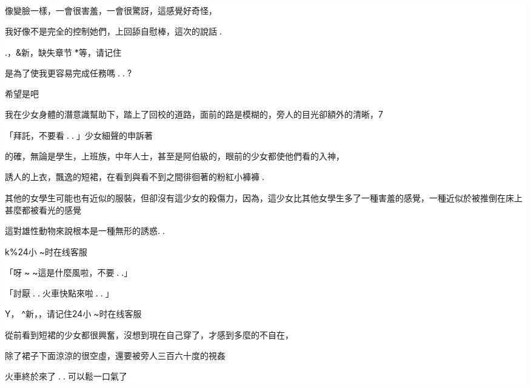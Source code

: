 
像變臉一樣，一會很害羞，一會很驚訝，這感覺好奇怪，



我好像不是完全的控制她們，上回舔自慰棒，這次的說話 .

.，&新，缺失章节 *等，请记住



是為了使我更容易完成任務嗎 . . ?





希望是吧









我在少女身體的潛意識幫助下，踏上了回校的道路，面前的路是模糊的，旁人的目光卻額外的清晰，7



「拜託，不要看 . . 」少女細聲的申訴著



的確，無論是學生，上班族，中年人士，甚至是阿伯級的，眼前的少女都使他們看的入神，



誘人的上衣，飄逸的短裙，在看到與看不到之間徘徊著的粉紅小褲褲 .





其他的女學生可能也有近似的服裝，但卻沒有這少女的殺傷力，因為，這少女比其他女學生多了一種害羞的感覺，一種近似於被推倒在床上甚麼都被看光的感覺



這對雄性動物來說根本是一種無形的誘惑. .



k%24小 ~时在线客服



「呀 ~ ~這是什麼風啦，不要 . .」



「討厭 . . 火車快點來啦 . . 」

Y， ^新，，请记住24小 ~时在线客服



從前看到短裙的少女都很興奮，沒想到現在自己穿了，才感到多麼的不自在，



除了裙子下面涼涼的很空虛，還要被旁人三百六十度的視姦





火車終於來了 . . 可以鬆一口氣了
